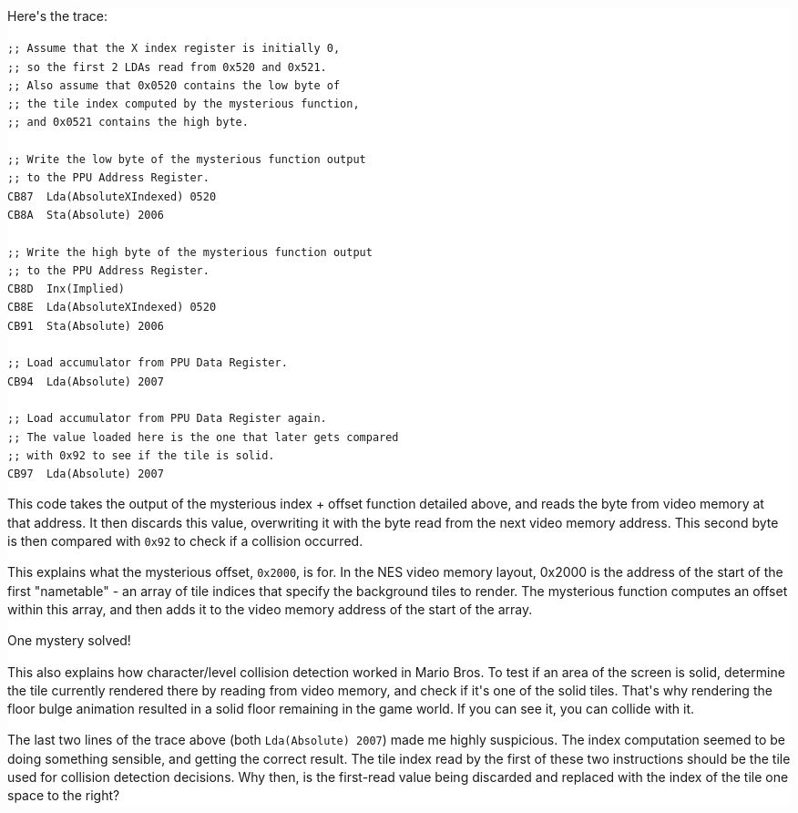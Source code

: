 Here's the trace:

```
;; Assume that the X index register is initially 0,
;; so the first 2 LDAs read from 0x520 and 0x521.
;; Also assume that 0x0520 contains the low byte of
;; the tile index computed by the mysterious function,
;; and 0x0521 contains the high byte.

;; Write the low byte of the mysterious function output
;; to the PPU Address Register.
CB87  Lda(AbsoluteXIndexed) 0520
CB8A  Sta(Absolute) 2006

;; Write the high byte of the mysterious function output
;; to the PPU Address Register.
CB8D  Inx(Implied)
CB8E  Lda(AbsoluteXIndexed) 0520
CB91  Sta(Absolute) 2006

;; Load accumulator from PPU Data Register.
CB94  Lda(Absolute) 2007

;; Load accumulator from PPU Data Register again.
;; The value loaded here is the one that later gets compared
;; with 0x92 to see if the tile is solid.
CB97  Lda(Absolute) 2007
```

This code takes the output of the mysterious index + offset function detailed
above, and reads the byte from video memory at that address. It then discards
this value, overwriting it with the byte read from the next video memory
address. This second byte is then compared with `0x92` to check if a collision
occurred.

This explains what the mysterious offset, `0x2000`, is for. In the NES video
memory layout, 0x2000 is the address of the start of the first "nametable" - an
array of tile indices that specify the background tiles to render. The
mysterious function computes an offset within this array, and then adds it to
the video memory address of the start of the array.

One mystery solved!

This also explains how character/level collision detection worked in Mario Bros.
To test if an area of the screen is solid, determine the tile currently rendered
there by reading from video memory, and check if it's one of the solid tiles. That's why
rendering the floor bulge animation resulted in a solid floor remaining in the
game world. If you can see it, you can collide with it.

The last two lines of the trace above (both `Lda(Absolute) 2007`) made me highly
suspicious. The index computation seemed to be doing something sensible, and
getting the correct result. The tile index read by the first of these two
instructions should be the tile used for collision detection decisions. Why
then, is the first-read value being discarded and replaced with the index of the tile one space to
the right?

